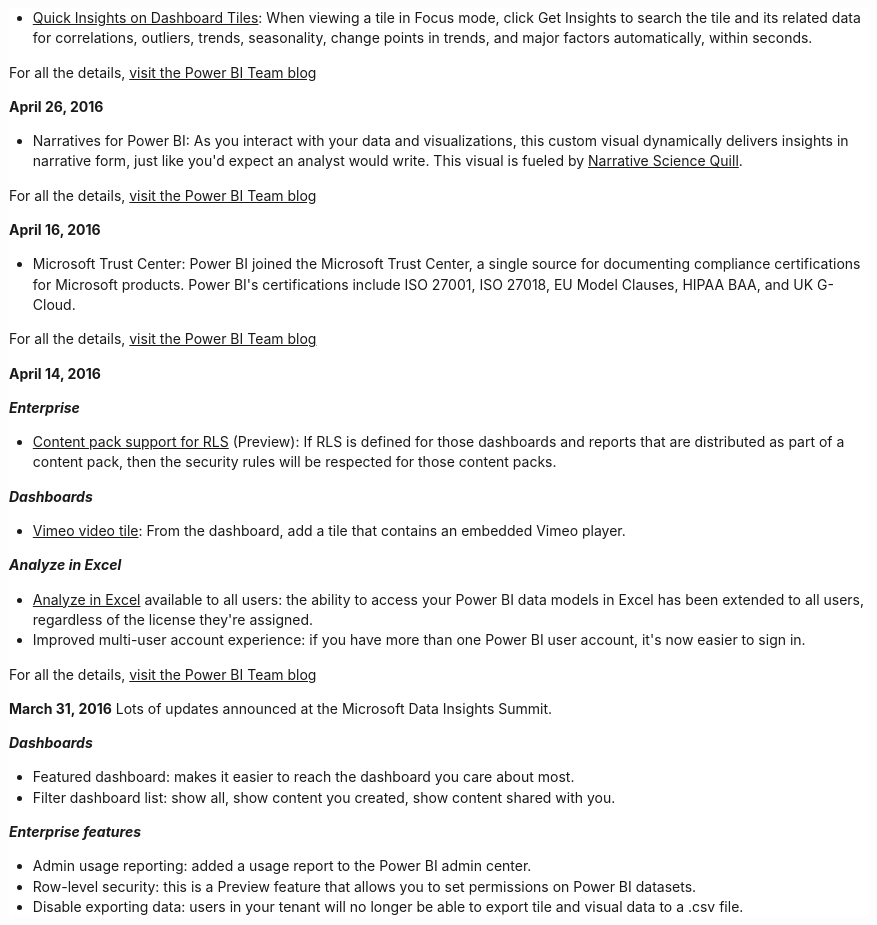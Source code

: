 * [Quick Insights on Dashboard Tiles](../consumer/end-user-insights.md): When viewing a tile in Focus mode, click Get Insights to search the tile and its related data for correlations, outliers, trends, seasonality, change points in trends, and major factors automatically, within seconds.

For all the details, [visit the Power BI Team blog](https://powerbi.microsoft.com/blog/find-more-insights-in-your-dashboards-with-quick-insights/)

**April 26, 2016**

* Narratives for Power BI: As you interact with your data and visualizations, this custom visual dynamically delivers insights in narrative form, just like you'd expect an analyst would write. This visual is fueled by [Narrative Science Quill](https://www.narrativescience.com/quill).

For all the details, [visit the Power BI Team blog](https://powerbi.microsoft.com/blog/get-natural-language-narratives-in-power-bi-reports/)

**April 16, 2016**

* Microsoft Trust Center: Power BI joined the Microsoft Trust Center, a single source for documenting compliance certifications for Microsoft products. Power BI's certifications include ISO 27001, ISO 27018, EU Model Clauses, HIPAA BAA, and UK G-Cloud.

For all the details, [visit the Power BI Team blog](https://powerbi.microsoft.com/blog/power-bi-added-to-microsoft-trust-center/)

**April 14, 2016**

***Enterprise***

* [Content pack support for RLS](../admin/service-admin-rls.md) (Preview): If RLS is defined for those dashboards and reports that are distributed as part of a content pack, then the security rules will be respected for those content packs.

***Dashboards***

* [Vimeo video tile](../create-reports/service-dashboard-add-widget.md):  From the dashboard, add a tile that contains an embedded Vimeo player.

***Analyze in Excel***

* [Analyze in Excel](../collaborate-share/service-analyze-in-excel.md) available to all users: the ability to access your Power BI data models in Excel has been extended to all users, regardless of the license they're assigned.
* Improved multi-user account experience: if you have more than one Power BI user account, it's now easier to sign in.

For all the details, [visit the Power BI Team blog](https://powerbi.microsoft.com/blog/power-bi-service-april-update-expressroute-for-power-bi/)

**March 31, 2016**
Lots of updates announced at the Microsoft Data Insights Summit.

***Dashboards***

* Featured dashboard: makes it easier to reach the dashboard you care about most.
* Filter dashboard list: show all, show content you created, show content shared with you.

***Enterprise features***

* Admin usage reporting: added a usage report to the Power BI admin center.
* Row-level security: this is a Preview feature that allows you to set permissions on Power BI datasets.
* Disable exporting data: users in your tenant will no longer be able to export tile and visual data to a .csv file.
